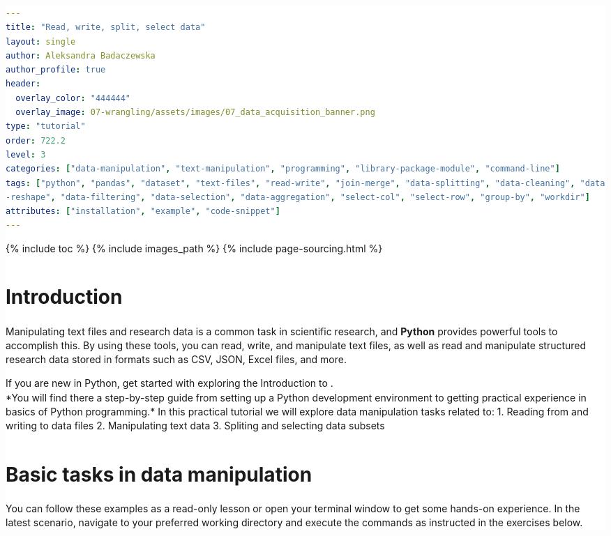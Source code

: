 ```yaml
---
title: "Read, write, split, select data"
layout: single
author: Aleksandra Badaczewska
author_profile: true
header:
  overlay_color: "444444"
  overlay_image: 07-wrangling/assets/images/07_data_acquisition_banner.png
type: "tutorial"
order: 722.2
level: 3
categories: ["data-manipulation", "text-manipulation", "programming", "library-package-module", "command-line"]
tags: ["python", "pandas", "dataset", "text-files", "read-write", "join-merge", "data-splitting", "data-cleaning", "data-reshape", "data-filtering", "data-selection", "data-aggregation", "select-col", "select-row", "group-by", "workdir"]
attributes: ["installation", "example", "code-snippet"]
---
```


{% include toc %}
{% include images_path %}
{% include page-sourcing.html %}


# Introduction

Manipulating text files and research data is a common task in scientific research, and **Python** provides powerful tools to accomplish this. By using these tools, you can read, write, and manipulate text files, as well as read and manipulate structured research data stored in formats such as CSV, JSON, Excel files, and more.

<div class="required" markdown="1">
If you are new in Python, get started with exploring the Introduction to <a class="t-links" href="722.1"></a>. <br>
*You will find there a step-by-step guide from setting up a Python development environment to getting practical experience in basics of Python programming.* <base class="mt">
In this practical tutorial we will explore data manipulation tasks related to:
1. Reading from and writing to data files
2. Manipulating text data
3. Spliting and selecting data subsets
</div>


# Basic tasks in data manipulation

<div class="protip" markdown="1">
You can follow these examples as a read-only lesson or open your terminal window to get some hands-on experience.
In the latest scenario, navigate to your preferred working directory and execute the commands as instructed in the exercises below.
</div>
